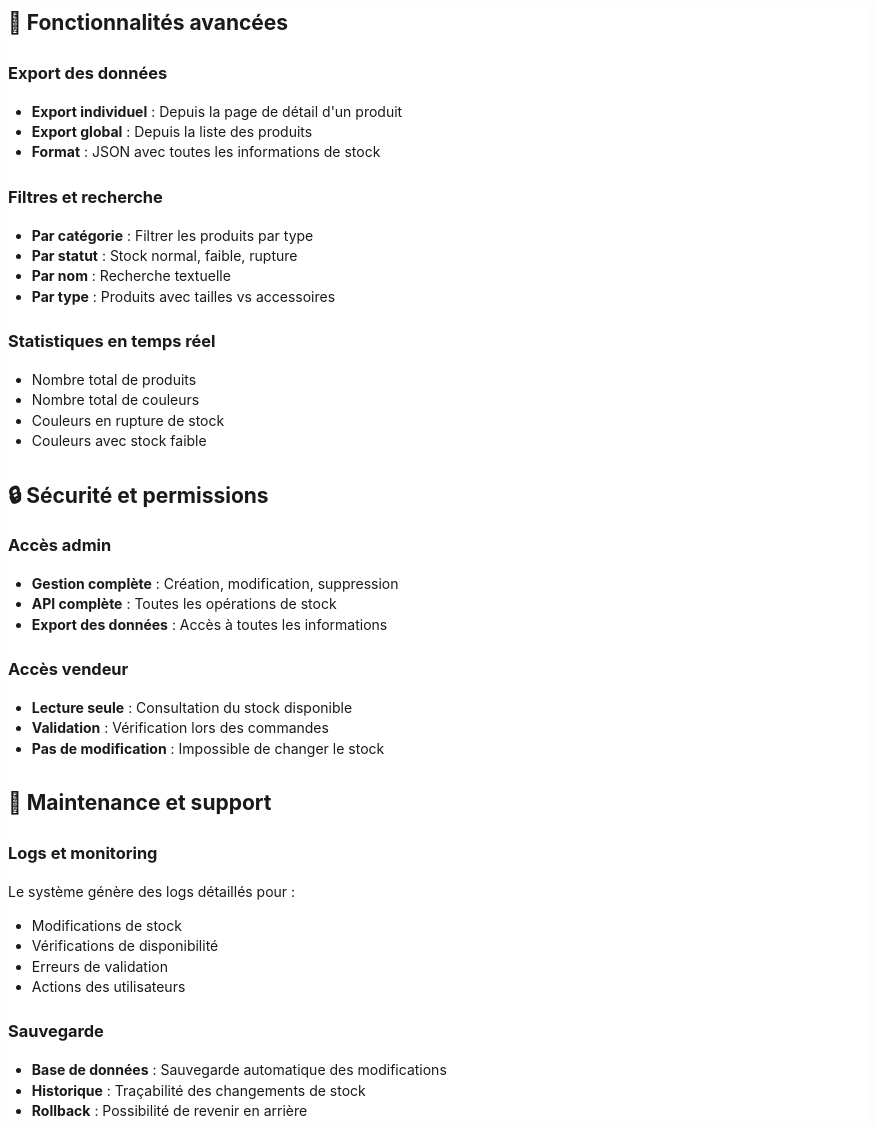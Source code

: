 ## 🚀 Fonctionnalités avancées

### Export des données

- **Export individuel** : Depuis la page de détail d'un produit
- **Export global** : Depuis la liste des produits
- **Format** : JSON avec toutes les informations de stock

### Filtres et recherche

- **Par catégorie** : Filtrer les produits par type
- **Par statut** : Stock normal, faible, rupture
- **Par nom** : Recherche textuelle
- **Par type** : Produits avec tailles vs accessoires

### Statistiques en temps réel

- Nombre total de produits
- Nombre total de couleurs
- Couleurs en rupture de stock
- Couleurs avec stock faible

## 🔒 Sécurité et permissions

### Accès admin

- **Gestion complète** : Création, modification, suppression
- **API complète** : Toutes les opérations de stock
- **Export des données** : Accès à toutes les informations

### Accès vendeur

- **Lecture seule** : Consultation du stock disponible
- **Validation** : Vérification lors des commandes
- **Pas de modification** : Impossible de changer le stock

## 📝 Maintenance et support

### Logs et monitoring

Le système génère des logs détaillés pour :
- Modifications de stock
- Vérifications de disponibilité
- Erreurs de validation
- Actions des utilisateurs

### Sauvegarde

- **Base de données** : Sauvegarde automatique des modifications
- **Historique** : Traçabilité des changements de stock
- **Rollback** : Possibilité de revenir en arrière
